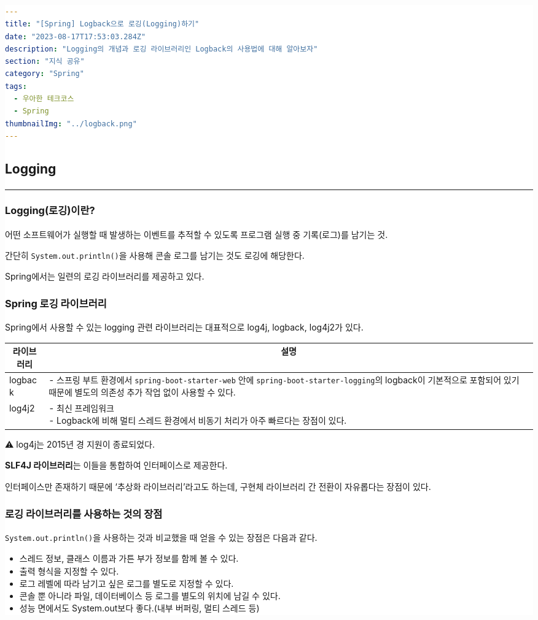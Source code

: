 ```yaml
---
title: "[Spring] Logback으로 로깅(Logging)하기"
date: "2023-08-17T17:53:03.284Z"
description: "Logging의 개념과 로깅 라이브러리인 Logback의 사용법에 대해 알아보자"
section: "지식 공유" 
category: "Spring"
tags:
  - 우아한 테크코스
  - Spring
thumbnailImg: "../logback.png"
---
```


## Logging

---

### Logging(로깅)이란?

어떤 소프트웨어가 실행할 때 발생하는 이벤트를 추적할 수 있도록 프로그램 실행 중 기록(로그)를 남기는 것.

간단히 `System.out.println()`을 사용해 콘솔 로그를 남기는 것도 로깅에 해당한다.

Spring에서는 일련의 로깅 라이브러리를 제공하고 있다.

### Spring 로깅 라이브러리

Spring에서 사용할 수 있는 logging 관련 라이브러리는 대표적으로 log4j, logback, log4j2가 있다.

| 라이브러리 | 설명                                                                                                                                                                         |
| ---------- | ---------------------------------------------------------------------------------------------------------------------------------------------------------------------------- |
| logback    | - 스프링 부트 환경에서 `spring-boot-starter-web` 안에 `spring-boot-starter-logging`의 logback이 기본적으로 포함되어 있기 때문에 별도의 의존성 추가 작업 없이 사용할 수 있다. |
| log4j2     | - 최신 프레임워크 <br> - Logback에 비해 멀티 스레드 환경에서 비동기 처리가 아주 빠르다는 장점이 있다.                                                                        |

<aside>
⚠️ log4j는 2015년 경 지원이 종료되었다.

</aside>

**SLF4J 라이브러리**는 이들을 통합하여 인터페이스로 제공한다.

인터페이스만 존재하기 때문에 ‘추상화 라이브러리’라고도 하는데, 구현체 라이브러리 간 전환이 자유롭다는 장점이 있다.

### 로깅 라이브러리를 사용하는 것의 장점

`System.out.println()`을 사용하는 것과 비교했을 때 얻을 수 있는 장점은 다음과 같다.

- 스레드 정보, 클래스 이름과 가튼 부가 정보를 함께 볼 수 있다.
- 출력 형식을 지정할 수 있다.
- 로그 레벨에 따라 남기고 싶은 로그를 별도로 지정할 수 있다.
- 콘솔 뿐 아니라 파일, 데이터베이스 등 로그를 별도의 위치에 남길 수 있다.
- 성능 면에서도 System.out보다 좋다.(내부 버퍼링, 멀티 스레드 등)
